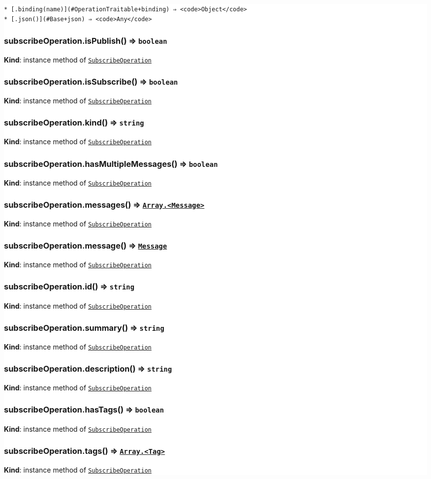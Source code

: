     * [.binding(name)](#OperationTraitable+binding) ⇒ <code>Object</code>
    * [.json()](#Base+json) ⇒ <code>Any</code>

<a name="SubscribeOperation+isPublish"></a>

### subscribeOperation.isPublish() ⇒ <code>boolean</code>
**Kind**: instance method of [<code>SubscribeOperation</code>](#SubscribeOperation)  
<a name="SubscribeOperation+isSubscribe"></a>

### subscribeOperation.isSubscribe() ⇒ <code>boolean</code>
**Kind**: instance method of [<code>SubscribeOperation</code>](#SubscribeOperation)  
<a name="SubscribeOperation+kind"></a>

### subscribeOperation.kind() ⇒ <code>string</code>
**Kind**: instance method of [<code>SubscribeOperation</code>](#SubscribeOperation)  
<a name="Operation+hasMultipleMessages"></a>

### subscribeOperation.hasMultipleMessages() ⇒ <code>boolean</code>
**Kind**: instance method of [<code>SubscribeOperation</code>](#SubscribeOperation)  
<a name="Operation+messages"></a>

### subscribeOperation.messages() ⇒ [<code>Array.&lt;Message&gt;</code>](#Message)
**Kind**: instance method of [<code>SubscribeOperation</code>](#SubscribeOperation)  
<a name="Operation+message"></a>

### subscribeOperation.message() ⇒ [<code>Message</code>](#Message)
**Kind**: instance method of [<code>SubscribeOperation</code>](#SubscribeOperation)  
<a name="OperationTraitable+id"></a>

### subscribeOperation.id() ⇒ <code>string</code>
**Kind**: instance method of [<code>SubscribeOperation</code>](#SubscribeOperation)  
<a name="OperationTraitable+summary"></a>

### subscribeOperation.summary() ⇒ <code>string</code>
**Kind**: instance method of [<code>SubscribeOperation</code>](#SubscribeOperation)  
<a name="OperationTraitable+description"></a>

### subscribeOperation.description() ⇒ <code>string</code>
**Kind**: instance method of [<code>SubscribeOperation</code>](#SubscribeOperation)  
<a name="OperationTraitable+hasTags"></a>

### subscribeOperation.hasTags() ⇒ <code>boolean</code>
**Kind**: instance method of [<code>SubscribeOperation</code>](#SubscribeOperation)  
<a name="OperationTraitable+tags"></a>

### subscribeOperation.tags() ⇒ [<code>Array.&lt;Tag&gt;</code>](#Tag)
**Kind**: instance method of [<code>SubscribeOperation</code>](#SubscribeOperation)  
<a name="OperationTraitable+externalDocs"></a>
